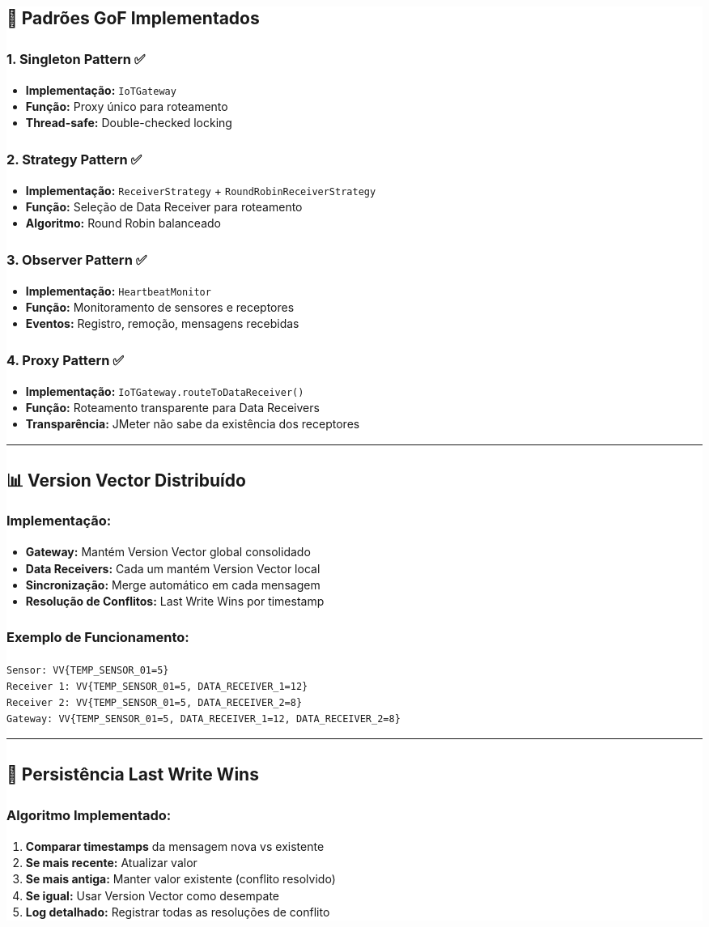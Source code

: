
## 🔧 **Padrões GoF Implementados**

### **1. Singleton Pattern ✅**
- **Implementação:** `IoTGateway`
- **Função:** Proxy único para roteamento
- **Thread-safe:** Double-checked locking

### **2. Strategy Pattern ✅**
- **Implementação:** `ReceiverStrategy` + `RoundRobinReceiverStrategy`
- **Função:** Seleção de Data Receiver para roteamento
- **Algoritmo:** Round Robin balanceado

### **3. Observer Pattern ✅**
- **Implementação:** `HeartbeatMonitor`
- **Função:** Monitoramento de sensores e receptores
- **Eventos:** Registro, remoção, mensagens recebidas

### **4. Proxy Pattern ✅**
- **Implementação:** `IoTGateway.routeToDataReceiver()`
- **Função:** Roteamento transparente para Data Receivers
- **Transparência:** JMeter não sabe da existência dos receptores

---

## 📊 **Version Vector Distribuído**

### **Implementação:**
- **Gateway:** Mantém Version Vector global consolidado
- **Data Receivers:** Cada um mantém Version Vector local
- **Sincronização:** Merge automático em cada mensagem
- **Resolução de Conflitos:** Last Write Wins por timestamp

### **Exemplo de Funcionamento:**
```
Sensor: VV{TEMP_SENSOR_01=5}
Receiver 1: VV{TEMP_SENSOR_01=5, DATA_RECEIVER_1=12}
Receiver 2: VV{TEMP_SENSOR_01=5, DATA_RECEIVER_2=8}
Gateway: VV{TEMP_SENSOR_01=5, DATA_RECEIVER_1=12, DATA_RECEIVER_2=8}
```

---

## 🧪 **Persistência Last Write Wins**

### **Algoritmo Implementado:**
1. **Comparar timestamps** da mensagem nova vs existente
2. **Se mais recente:** Atualizar valor
3. **Se mais antiga:** Manter valor existente (conflito resolvido)
4. **Se igual:** Usar Version Vector como desempate
5. **Log detalhado:** Registrar todas as resoluções de conflito
